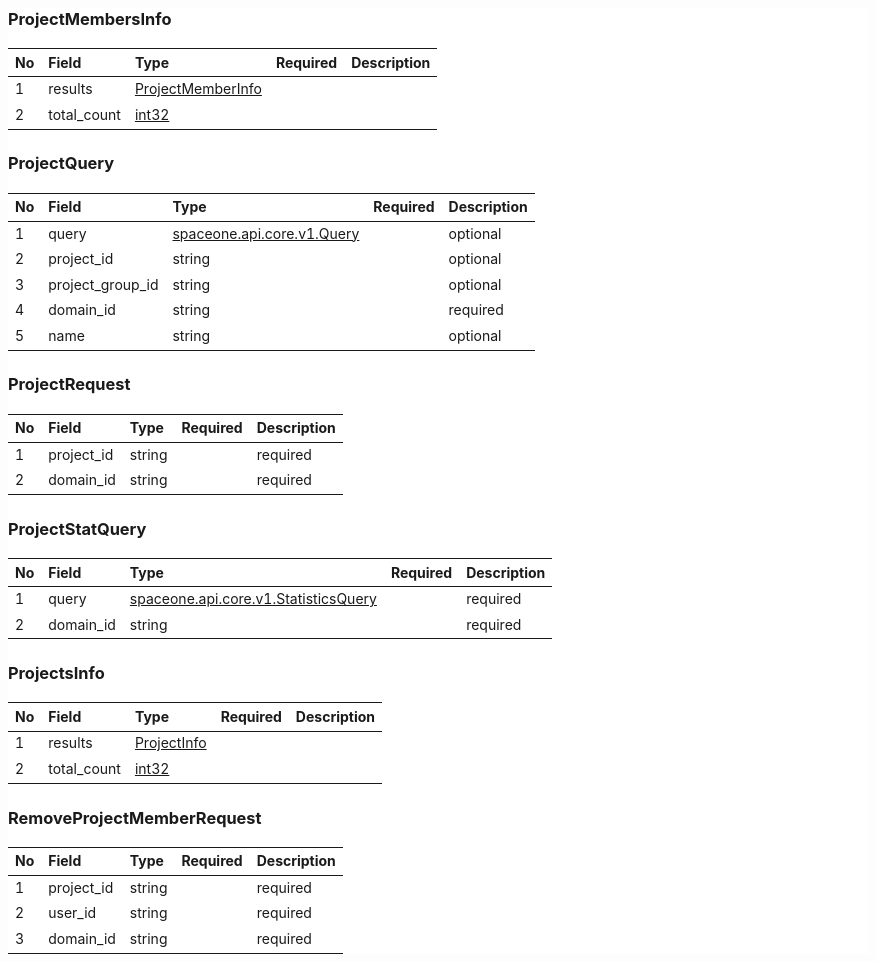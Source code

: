 ### ProjectMembersInfo

| No | Field | Type | Required | Description |
| :--- | :--- | :--- | :--- | :--- |
| 1 | results | [ProjectMemberInfo]() |  |  |
| 2 | total\_count | [int32](https://github.com/protocolbuffers/protobuf/blob/master/src/google/protobuf/type.proto) |  |  |

### ProjectQuery

| No | Field | Type | Required | Description |
| :--- | :--- | :--- | :--- | :--- |
| 1 | query | [spaceone.api.core.v1.Query](https://spaceone-dev.gitbook.io/api-reference/common-v1/search-query) |  | optional |
| 2 | project\_id | string |  | optional |
| 3 | project\_group\_id | string |  | optional |
| 4 | domain\_id | string |  | required |
| 5 | name | string |  | optional |

### ProjectRequest

| No | Field | Type | Required | Description |
| :--- | :--- | :--- | :--- | :--- |
| 1 | project\_id | string |  | required |
| 2 | domain\_id | string |  | required |

### ProjectStatQuery

| No | Field | Type | Required | Description |
| :--- | :--- | :--- | :--- | :--- |
| 1 | query | [spaceone.api.core.v1.StatisticsQuery](https://spaceone-dev.gitbook.io/api-reference/common-v1/statistics-query) |  | required |
| 2 | domain\_id | string |  | required |

### ProjectsInfo

| No | Field | Type | Required | Description |
| :--- | :--- | :--- | :--- | :--- |
| 1 | results | [ProjectInfo]() |  |  |
| 2 | total\_count | [int32](https://github.com/protocolbuffers/protobuf/blob/master/src/google/protobuf/type.proto) |  |  |

### RemoveProjectMemberRequest

| No | Field | Type | Required | Description |
| :--- | :--- | :--- | :--- | :--- |
| 1 | project\_id | string |  | required |
| 2 | user\_id | string |  | required |
| 3 | domain\_id | string |  | required |
